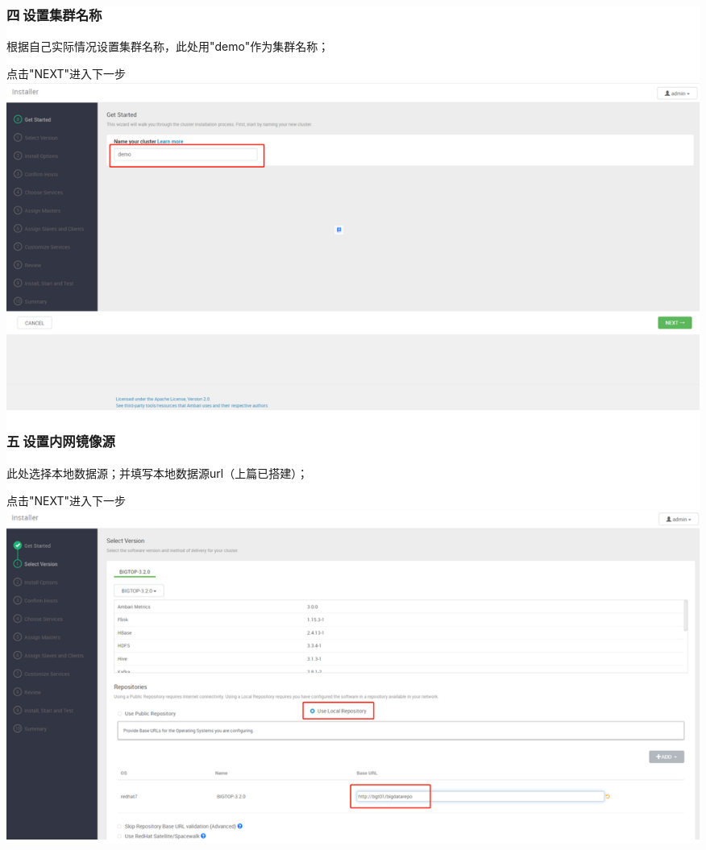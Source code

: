 
### 四 设置集群名称
根据自己实际情况设置集群名称，此处用"demo"作为集群名称；

点击"NEXT"进入下一步
![ambari03](./imgs/ambari03.png)


### 五 设置内网镜像源
此处选择本地数据源；并填写本地数据源url（上篇已搭建）；

点击"NEXT"进入下一步
![ambari04](./imgs/ambari04.png)
